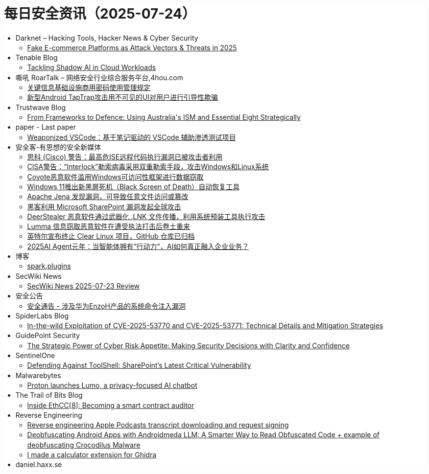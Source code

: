 # 每日安全资讯（2025-07-24）

- Darknet – Hacking Tools, Hacker News & Cyber Security
  - [Fake E-commerce Platforms as Attack Vectors & Threats in 2025](https://www.darknet.org.uk/2025/07/fake-e-commerce-platforms-as-attack-vectors-threats-in-2025/)
- Tenable Blog
  - [Tackling Shadow AI in Cloud Workloads](https://www.tenable.com/blog/tackling-shadow-ai-in-cloud-workloads)
- 嘶吼 RoarTalk – 网络安全行业综合服务平台,4hou.com
  - [关键信息基础设施商用密码使用管理规定](https://www.4hou.com/posts/6Mln)
  - [新型Android TapTrap攻击用不可见的UI对用户进行引导性欺骗](https://www.4hou.com/posts/pnp2)
- Trustwave Blog
  - [From Frameworks to Defence: Using Australia's ISM and Essential Eight Strategically](https://www.trustwave.com/en-us/resources/blogs/trustwave-blog/from-frameworks-to-defence-using-the-ism-and-essential-eight-strategically/)
- paper - Last paper
  - [Weaponized VSCode：基于笔记驱动的 VSCode 辅助渗透测试项目](https://paper.seebug.org/3343/)
- 安全客-有思想的安全新媒体
  - [思科 (Cisco) 警告：最高危ISE远程代码执行漏洞已被攻击者利用](https://www.anquanke.com/post/id/310471)
  - [CISA警告：“Interlock”勒索病毒采用双重勒索手段，攻击Windows和Linux系统](https://www.anquanke.com/post/id/310457)
  - [Coyote恶意软件滥用Windows可访问性框架进行数据窃取](https://www.anquanke.com/post/id/310452)
  - [Windows 11推出新黑屏死机（Black Screen of Death）自动恢复工具](https://www.anquanke.com/post/id/310434)
  - [Apache Jena 发现漏洞，可导致任意文件访问或篡改](https://www.anquanke.com/post/id/310442)
  - [黑客利用 Microsoft SharePoint 漏洞发起全球攻击](https://www.anquanke.com/post/id/310438)
  - [DeerStealer 恶意软件通过武器化 .LNK 文件传播，利用系统预装工具执行攻击](https://www.anquanke.com/post/id/310427)
  - [Lumma 信息窃取恶意软件在遭受执法打击后卷土重来](https://www.anquanke.com/post/id/310417)
  - [英特尔宣布终止 Clear Linux 项目，GitHub 仓库已归档](https://www.anquanke.com/post/id/310422)
  - [2025AI Agent元年：当智能体拥有“行动力”，AI如何真正融入企业业务？](https://www.anquanke.com/post/id/310411)
- 博客
  - [spark.plugins](https://dyrnq.com/spark-plugins/)
- SecWiki News
  - [SecWiki News 2025-07-23 Review](http://www.sec-wiki.com/?2025-07-23)
- 安全公告
  - [安全通告 - 涉及华为EnzoH产品的系统命令注入漏洞](www.huawei.com/cn/psirt/security-advisories/2025/huawei-sa-OCIViHEP-cn.html)
- SpiderLabs Blog
  - [In-the-wild Exploitation of CVE-2025-53770 and CVE-2025-53771: Technical Details and Mitigation Strategies](https://www.trustwave.com/en-us/resources/blogs/spiderlabs-blog/in-the-wild-exploitation-of-cve-2025-53770-and-cve-2025-53771-technical-details-and-mitigation-strategies/)
- GuidePoint Security
  - [The Strategic Power of Cyber Risk Appetite: Making Security Decisions with Clarity and Confidence](https://www.guidepointsecurity.com/blog/the-strategic-power-of-cyber-risk-appetite-making-security-decisions-with-clarity-and-confidence/)
- SentinelOne
  - [Defending Against ToolShell: SharePoint’s Latest Critical Vulnerability](https://www.sentinelone.com/blog/defending-against-toolshell-sharepoints-latest-critical-vulnerability/)
- Malwarebytes
  - [Proton launches Lumo, a privacy-focused AI chatbot](https://www.malwarebytes.com/blog/news/2025/07/meet-lumo-protons-new-privacy-focused-ai-chatbot)
- The Trail of Bits Blog
  - [Inside EthCC[8]: Becoming a smart contract auditor](https://blog.trailofbits.com/2025/07/23/inside-ethcc8-becoming-a-smart-contract-auditor/)
- Reverse Engineering
  - [Reverse engineering Apple Podcasts transcript downloading and request signing](https://www.reddit.com/r/ReverseEngineering/comments/1m7ga1y/reverse_engineering_apple_podcasts_transcript/)
  - [Deobfuscating Android Apps with Androidmeda LLM: A Smarter Way to Read Obfuscated Code + example of deobfuscating Crocodilus Malware](https://www.reddit.com/r/ReverseEngineering/comments/1m73h8v/deobfuscating_android_apps_with_androidmeda_llm_a/)
  - [I made a calculator extension for Ghidra](https://www.reddit.com/r/ReverseEngineering/comments/1m7pce7/i_made_a_calculator_extension_for_ghidra/)
- daniel.haxx.se